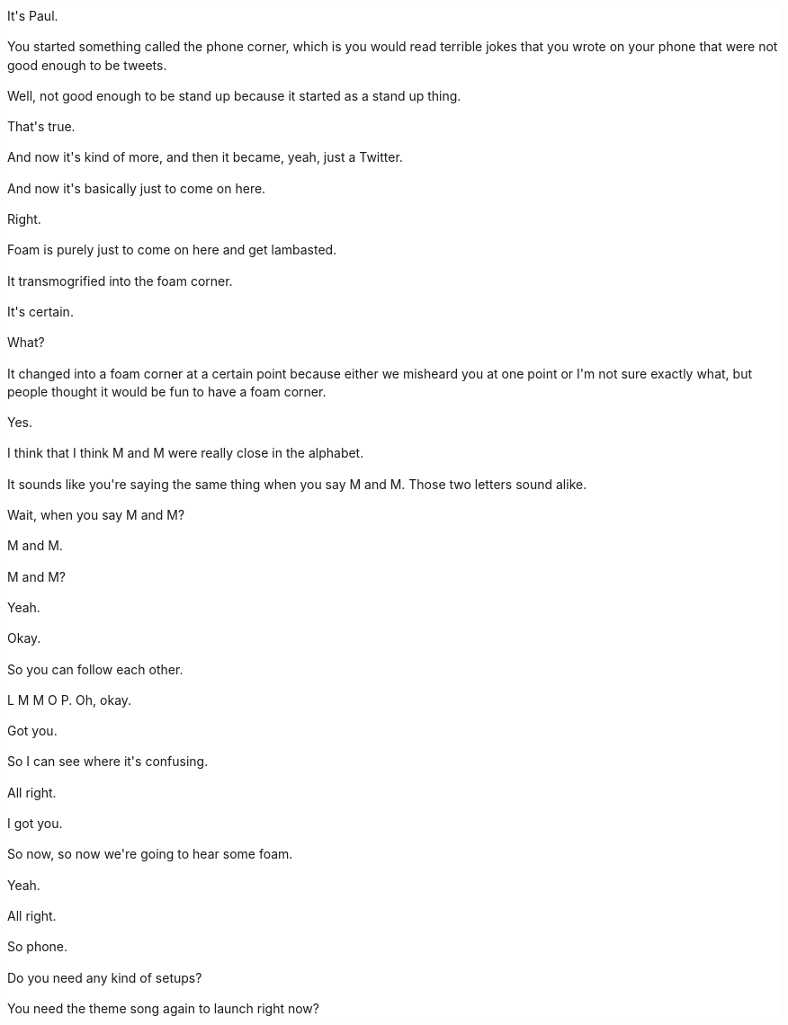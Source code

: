 It's Paul.

You started something called the phone corner, which is you would read terrible jokes that you wrote on your phone that were not good enough to be tweets.

Well, not good enough to be stand up because it started as a stand up thing.

That's true.

And now it's kind of more, and then it became, yeah, just a Twitter.

And now it's basically just to come on here.

Right.

Foam is purely just to come on here and get lambasted.

It transmogrified into the foam corner.

It's certain.

What?

It changed into a foam corner at a certain point because either we misheard you at one point or I'm not sure exactly what, but people thought it would be fun to have a foam corner.

Yes.

I think that I think M and M were really close in the alphabet.

It sounds like you're saying the same thing when you say M and M. Those two letters sound alike.

Wait, when you say M and M?

M and M.

M and M?

Yeah.

Okay.

So you can follow each other.

L M M O P. Oh, okay.

Got you.

So I can see where it's confusing.

All right.

I got you.

So now, so now we're going to hear some foam.

Yeah.

All right.

So phone.

Do you need any kind of setups?

You need the theme song again to launch right now?
